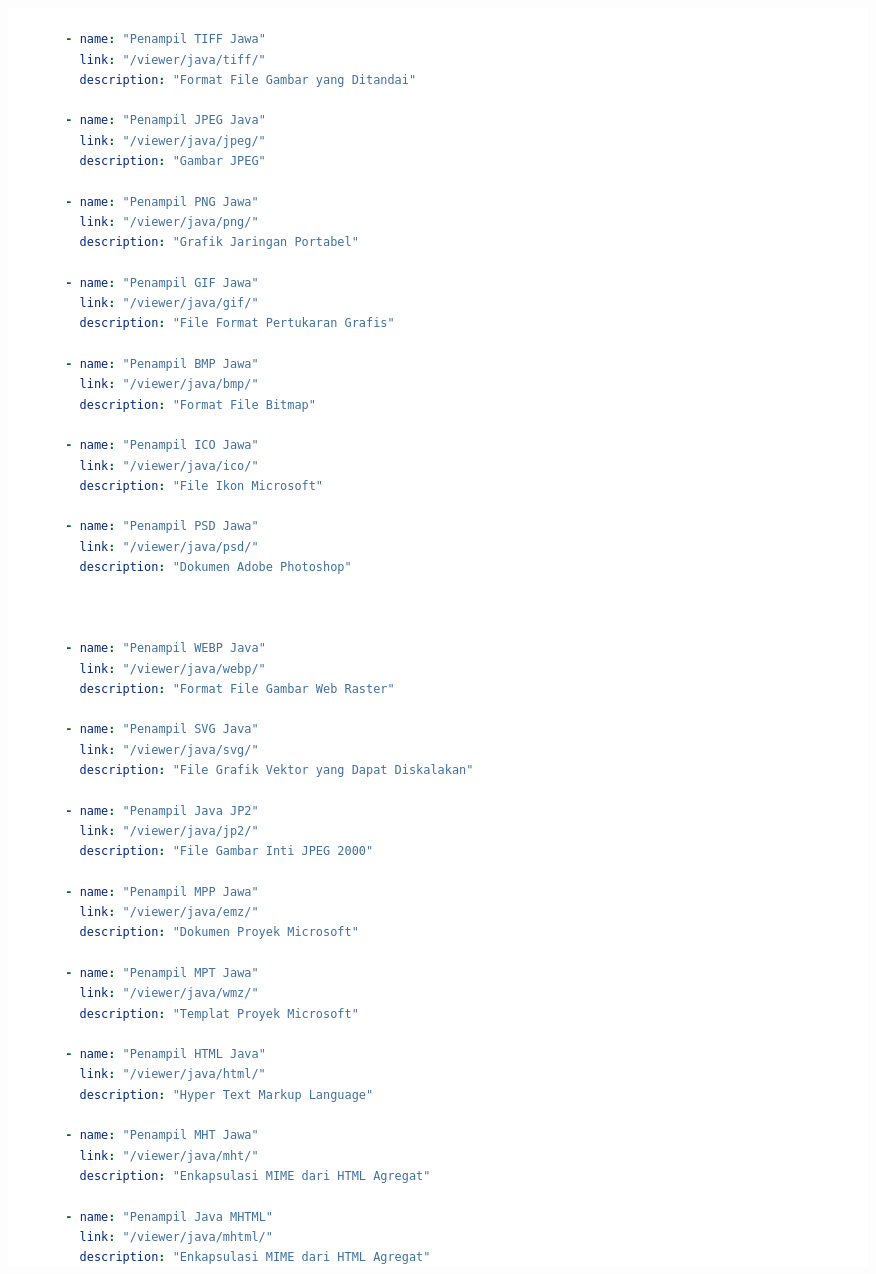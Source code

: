 ```yaml

        - name: "Penampil TIFF Jawa"
          link: "/viewer/java/tiff/"
          description: "Format File Gambar yang Ditandai"

        - name: "Penampil JPEG Java"
          link: "/viewer/java/jpeg/"
          description: "Gambar JPEG"

        - name: "Penampil PNG Jawa"
          link: "/viewer/java/png/"
          description: "Grafik Jaringan Portabel"

        - name: "Penampil GIF Jawa"
          link: "/viewer/java/gif/"
          description: "File Format Pertukaran Grafis"

        - name: "Penampil BMP Jawa"
          link: "/viewer/java/bmp/"
          description: "Format File Bitmap"

        - name: "Penampil ICO Jawa"
          link: "/viewer/java/ico/"
          description: "File Ikon Microsoft"

        - name: "Penampil PSD Jawa"
          link: "/viewer/java/psd/"
          description: "Dokumen Adobe Photoshop"



        - name: "Penampil WEBP Java"
          link: "/viewer/java/webp/"
          description: "Format File Gambar Web Raster"

        - name: "Penampil SVG Java"
          link: "/viewer/java/svg/"
          description: "File Grafik Vektor yang Dapat Diskalakan"

        - name: "Penampil Java JP2"
          link: "/viewer/java/jp2/"
          description: "File Gambar Inti JPEG 2000"

        - name: "Penampil MPP Jawa"
          link: "/viewer/java/emz/"
          description: "Dokumen Proyek Microsoft"

        - name: "Penampil MPT Jawa"
          link: "/viewer/java/wmz/"
          description: "Templat Proyek Microsoft"

        - name: "Penampil HTML Java"
          link: "/viewer/java/html/"
          description: "Hyper Text Markup Language"

        - name: "Penampil MHT Jawa"
          link: "/viewer/java/mht/"
          description: "Enkapsulasi MIME dari HTML Agregat"

        - name: "Penampil Java MHTML"
          link: "/viewer/java/mhtml/"
          description: "Enkapsulasi MIME dari HTML Agregat"

```